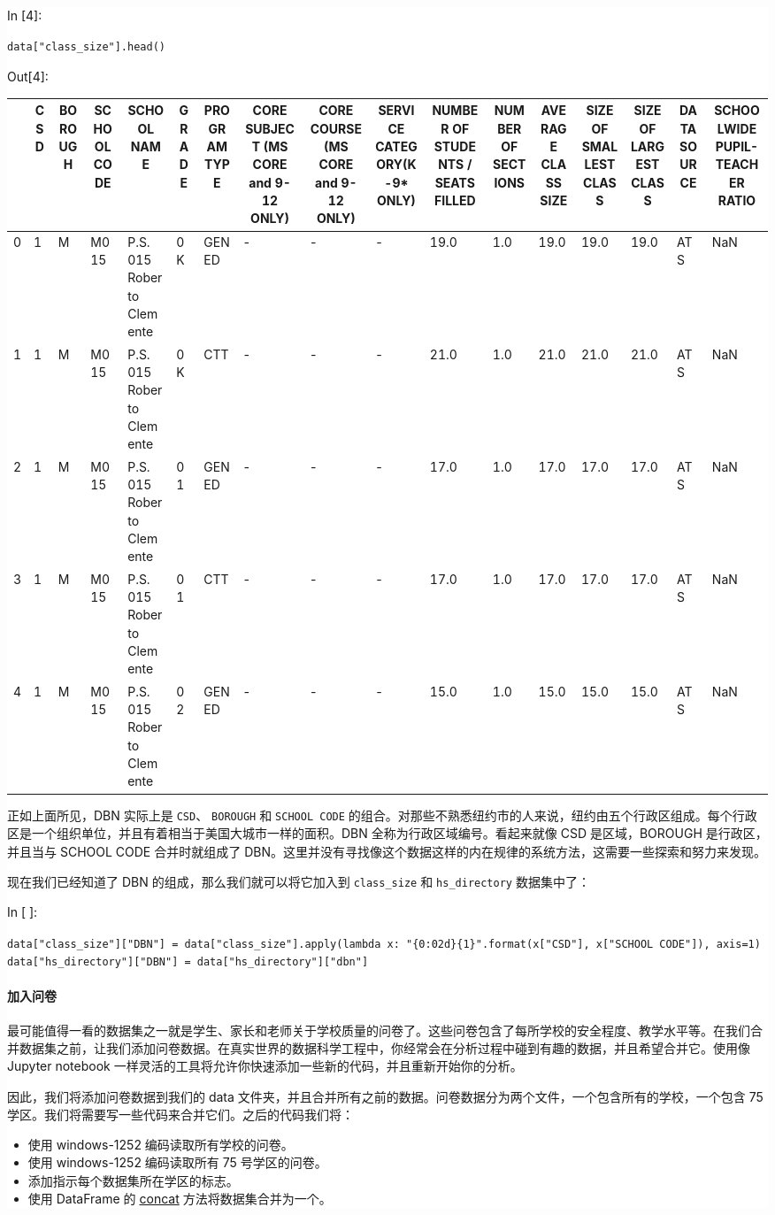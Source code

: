 
In [4]:



```
data["class_size"].head()

```

Out[4]:




|  | CSD | BOROUGH | SCHOOL CODE | SCHOOL NAME | GRADE | PROGRAM TYPE | CORE SUBJECT (MS CORE and 9-12 ONLY) | CORE COURSE (MS CORE and 9-12 ONLY) | SERVICE CATEGORY(K-9\* ONLY) | NUMBER OF STUDENTS / SEATS FILLED | NUMBER OF SECTIONS | AVERAGE CLASS SIZE | SIZE OF SMALLEST CLASS | SIZE OF LARGEST CLASS | DATA SOURCE | SCHOOLWIDE PUPIL-TEACHER RATIO |
| --- | --- | --- | --- | --- | --- | --- | --- | --- | --- | --- | --- | --- | --- | --- | --- | --- |
| 0 | 1 | M | M015 | P.S. 015 Roberto Clemente | 0K | GEN ED | - | - | - | 19.0 | 1.0 | 19.0 | 19.0 | 19.0 | ATS | NaN |
| 1 | 1 | M | M015 | P.S. 015 Roberto Clemente | 0K | CTT | - | - | - | 21.0 | 1.0 | 21.0 | 21.0 | 21.0 | ATS | NaN |
| 2 | 1 | M | M015 | P.S. 015 Roberto Clemente | 01 | GEN ED | - | - | - | 17.0 | 1.0 | 17.0 | 17.0 | 17.0 | ATS | NaN |
| 3 | 1 | M | M015 | P.S. 015 Roberto Clemente | 01 | CTT | - | - | - | 17.0 | 1.0 | 17.0 | 17.0 | 17.0 | ATS | NaN |
| 4 | 1 | M | M015 | P.S. 015 Roberto Clemente | 02 | GEN ED | - | - | - | 15.0 | 1.0 | 15.0 | 15.0 | 15.0 | ATS | NaN |


正如上面所见，DBN 实际上是 `CSD`、 `BOROUGH` 和 `SCHOOL CODE` 的组合。对那些不熟悉纽约市的人来说，纽约由五个行政区组成。每个行政区是一个组织单位，并且有着相当于美国大城市一样的面积。DBN 全称为行政区域编号。看起来就像 CSD 是区域，BOROUGH 是行政区，并且当与 SCHOOL CODE 合并时就组成了 DBN。这里并没有寻找像这个数据这样的内在规律的系统方法，这需要一些探索和努力来发现。


现在我们已经知道了 DBN 的组成，那么我们就可以将它加入到 `class_size` 和 `hs_directory` 数据集中了：


In [ ]:



```
data["class_size"]["DBN"] = data["class_size"].apply(lambda x: "{0:02d}{1}".format(x["CSD"], x["SCHOOL CODE"]), axis=1)
data["hs_directory"]["DBN"] = data["hs_directory"]["dbn"]

```

#### 加入问卷


最可能值得一看的数据集之一就是学生、家长和老师关于学校质量的问卷了。这些问卷包含了每所学校的安全程度、教学水平等。在我们合并数据集之前，让我们添加问卷数据。在真实世界的数据科学工程中，你经常会在分析过程中碰到有趣的数据，并且希望合并它。使用像 Jupyter notebook 一样灵活的工具将允许你快速添加一些新的代码，并且重新开始你的分析。


因此，我们将添加问卷数据到我们的 data 文件夹，并且合并所有之前的数据。问卷数据分为两个文件，一个包含所有的学校，一个包含 75 学区。我们将需要写一些代码来合并它们。之后的代码我们将：


* 使用 windows-1252 编码读取所有学校的问卷。
* 使用 windows-1252 编码读取所有 75 号学区的问卷。
* 添加指示每个数据集所在学区的标志。
* 使用 DataFrame 的 [concat](http://pandas.pydata.org/pandas-docs/stable/generated/pandas.concat.html) 方法将数据集合并为一个。

